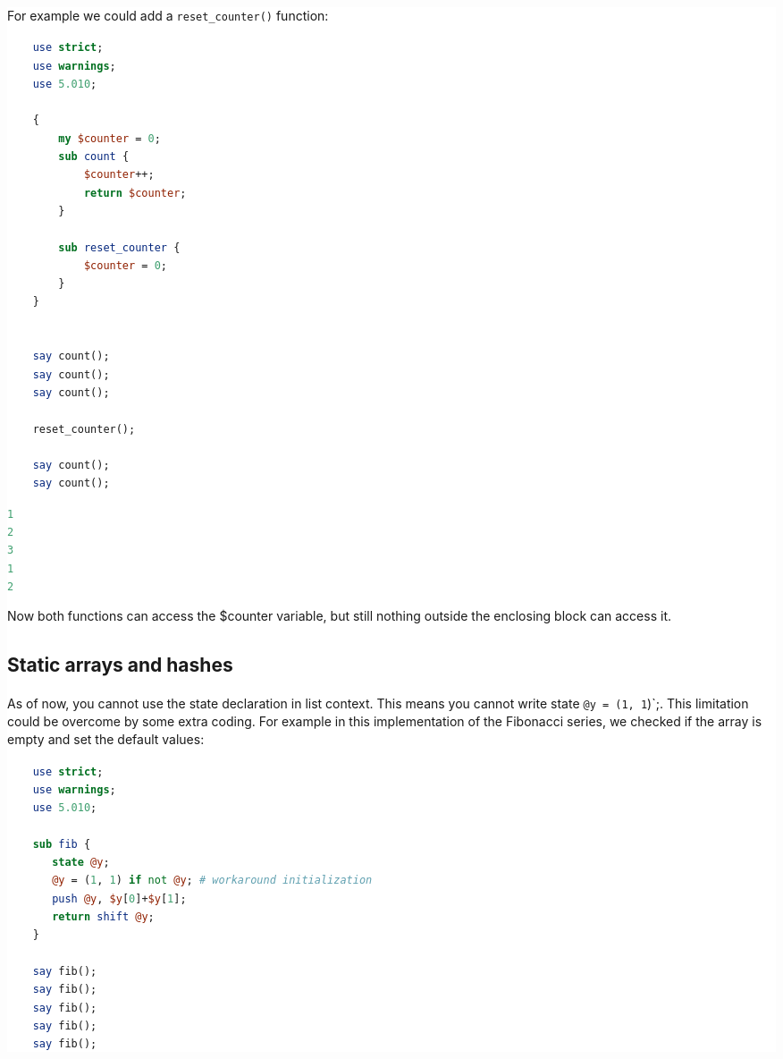 For example we could add a `reset_counter()` function:

```perl
    use strict;
    use warnings;
    use 5.010;
     
    {
        my $counter = 0;
        sub count {
            $counter++;
            return $counter;
        }
     
        sub reset_counter {
            $counter = 0;
        }
    }
     
     
    say count();
    say count();
    say count();
     
    reset_counter();
     
    say count();
    say count();
```

```perl
1
2
3
1
2
```

Now both functions can access the $counter variable, but still nothing outside the enclosing block can access it.

## Static arrays and hashes

As of now, you cannot use the state declaration in list context. This means you cannot write state `@y = (1, 1`)`;. This limitation could be overcome by some extra coding. For example in this implementation of the Fibonacci series, we checked if the array is empty and set the default values:

```perl
    use strict;
    use warnings;
    use 5.010;
     
    sub fib {
       state @y;
       @y = (1, 1) if not @y; # workaround initialization
       push @y, $y[0]+$y[1];
       return shift @y; 
    }
     
    say fib();
    say fib();
    say fib();
    say fib();
    say fib();
```
